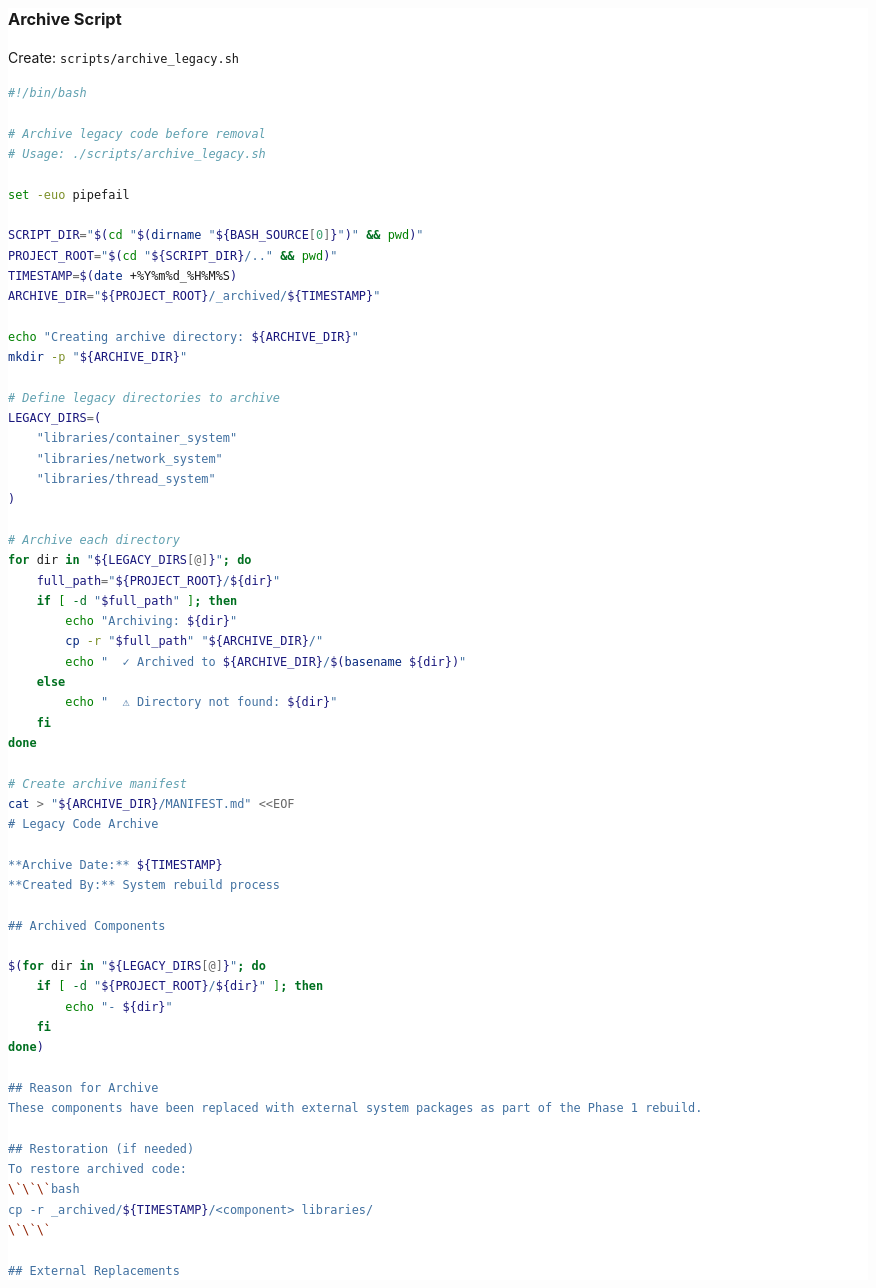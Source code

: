 ### Archive Script

Create: `scripts/archive_legacy.sh`

```bash
#!/bin/bash

# Archive legacy code before removal
# Usage: ./scripts/archive_legacy.sh

set -euo pipefail

SCRIPT_DIR="$(cd "$(dirname "${BASH_SOURCE[0]}")" && pwd)"
PROJECT_ROOT="$(cd "${SCRIPT_DIR}/.." && pwd)"
TIMESTAMP=$(date +%Y%m%d_%H%M%S)
ARCHIVE_DIR="${PROJECT_ROOT}/_archived/${TIMESTAMP}"

echo "Creating archive directory: ${ARCHIVE_DIR}"
mkdir -p "${ARCHIVE_DIR}"

# Define legacy directories to archive
LEGACY_DIRS=(
    "libraries/container_system"
    "libraries/network_system"
    "libraries/thread_system"
)

# Archive each directory
for dir in "${LEGACY_DIRS[@]}"; do
    full_path="${PROJECT_ROOT}/${dir}"
    if [ -d "$full_path" ]; then
        echo "Archiving: ${dir}"
        cp -r "$full_path" "${ARCHIVE_DIR}/"
        echo "  ✓ Archived to ${ARCHIVE_DIR}/$(basename ${dir})"
    else
        echo "  ⚠ Directory not found: ${dir}"
    fi
done

# Create archive manifest
cat > "${ARCHIVE_DIR}/MANIFEST.md" <<EOF
# Legacy Code Archive

**Archive Date:** ${TIMESTAMP}
**Created By:** System rebuild process

## Archived Components

$(for dir in "${LEGACY_DIRS[@]}"; do
    if [ -d "${PROJECT_ROOT}/${dir}" ]; then
        echo "- ${dir}"
    fi
done)

## Reason for Archive
These components have been replaced with external system packages as part of the Phase 1 rebuild.

## Restoration (if needed)
To restore archived code:
\`\`\`bash
cp -r _archived/${TIMESTAMP}/<component> libraries/
\`\`\`

## External Replacements
```